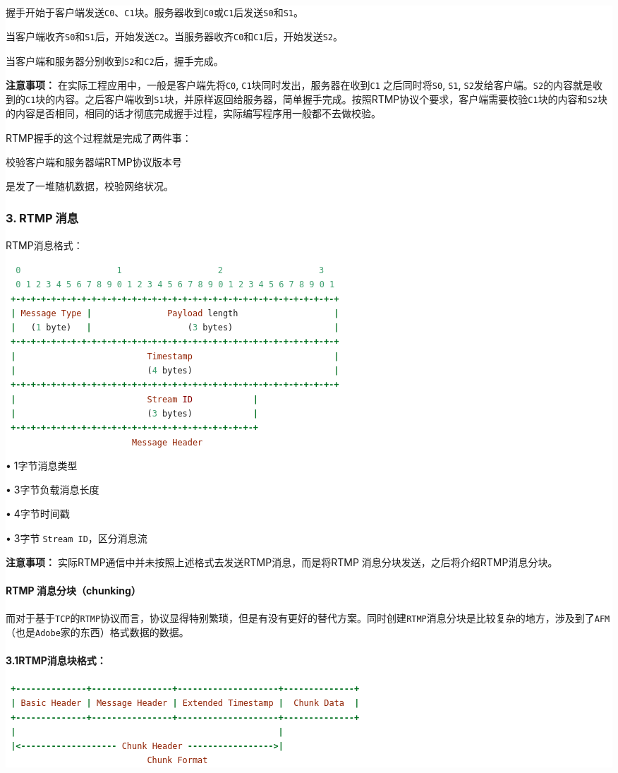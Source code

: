 握手开始于客户端发送`C0`、`C1`块。服务器收到`C0`或`C1`后发送`S0`和`S1`。

当客户端收齐`S0`和`S1`后，开始发送`C2`。当服务器收齐`C0`和`C1`后，开始发送`S2`。

当客户端和服务器分别收到`S2`和`C2`后，握手完成。

**注意事项：** 在实际工程应用中，一般是客户端先将`C0`, `C1`块同时发出，服务器在收到`C1` 之后同时将`S0`, `S1`, `S2`发给客户端。`S2`的内容就是收到的`C1`块的内容。之后客户端收到`S1`块，并原样返回给服务器，简单握手完成。按照RTMP协议个要求，客户端需要校验`C1`块的内容和`S2`块的内容是否相同，相同的话才彻底完成握手过程，实际编写程序用一般都不去做校验。

RTMP握手的这个过程就是完成了两件事：

校验客户端和服务器端RTMP协议版本号

是发了一堆随机数据，校验网络状况。

###  **3**. RTMP 消息

RTMP消息格式：

```ruby
  0                   1                   2                   3
  0 1 2 3 4 5 6 7 8 9 0 1 2 3 4 5 6 7 8 9 0 1 2 3 4 5 6 7 8 9 0 1
 +-+-+-+-+-+-+-+-+-+-+-+-+-+-+-+-+-+-+-+-+-+-+-+-+-+-+-+-+-+-+-+-+
 | Message Type |               Payload length                   |
 |   (1 byte)   |                   (3 bytes)                    |
 +-+-+-+-+-+-+-+-+-+-+-+-+-+-+-+-+-+-+-+-+-+-+-+-+-+-+-+-+-+-+-+-+
 |                          Timestamp                            |
 |                          (4 bytes)                            |
 +-+-+-+-+-+-+-+-+-+-+-+-+-+-+-+-+-+-+-+-+-+-+-+-+-+-+-+-+-+-+-+-+
 |                          Stream ID            |
 |                          (3 bytes)            |
 +-+-+-+-+-+-+-+-+-+-+-+-+-+-+-+-+-+-+-+-+-+-+-+-+
                         Message Header

```

• 1字节消息类型

• 3字节负载消息长度

• 4字节时间戳

• 3字节 `Stream ID`，区分消息流

**注意事项：** 实际RTMP通信中并未按照上述格式去发送RTMP消息，而是将RTMP 消息分块发送，之后将介绍RTMP消息分块。

####  RTMP 消息分块（chunking）

而对于基于`TCP`的`RTMP`协议而言，协议显得特别繁琐，但是有没有更好的替代方案。同时创建`RTMP`消息分块是比较复杂的地方，涉及到了`AFM`（也是`Adobe`家的东西）格式数据的数据。

####  **3.1RTMP消息块格式：**

```ruby
 +--------------+----------------+--------------------+--------------+
 | Basic Header | Message Header | Extended Timestamp |  Chunk Data  |
 +--------------+----------------+--------------------+--------------+
 |                                                    |
 |<------------------- Chunk Header ----------------->|
                            Chunk Format

```
